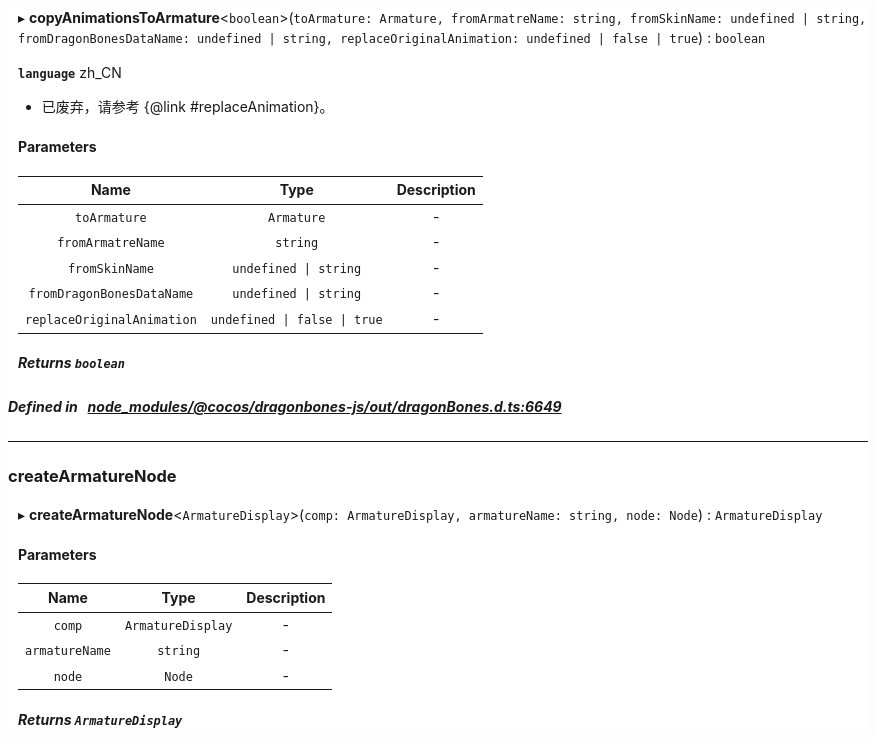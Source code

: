 <div style="margin-left: 10px;">

▸   **copyAnimationsToArmature**<`boolean`\>(`toArmature: Armature, fromArmatreName: string, fromSkinName: undefined | string, fromDragonBonesDataName: undefined | string, replaceOriginalAnimation: undefined | false | true`) : `boolean`




**`language`** zh_CN



- 已废弃，请参考 {@link #replaceAnimation}。

#### Parameters

| Name | Type | Description |
| :------: | :------: | :------: |
| `toArmature` | `Armature` | - |
| `fromArmatreName` | `string` | - |
| `fromSkinName` | `undefined \| string` | - |
| `fromDragonBonesDataName` | `undefined \| string` | - |
| `replaceOriginalAnimation` | `undefined \| false \| true` | - |


##### Returns `boolean`
</div>

##### Defined in &nbsp;   [node_modules/@cocos/dragonbones-js/out/dragonBones.d.ts:6649](https://github.com/cocos-creator/engine/blob/c7bf6b8a9/node_modules/@cocos/dragonbones-js/out/dragonBones.d.ts#L6649)&nbsp;
___
### createArmatureNode

<div style="margin-left: 10px;">

▸   **createArmatureNode**<`ArmatureDisplay`\>(`comp: ArmatureDisplay, armatureName: string, node: Node`) : `ArmatureDisplay`



#### Parameters

| Name | Type | Description |
| :------: | :------: | :------: |
| `comp` | `ArmatureDisplay` | - |
| `armatureName` | `string` | - |
| `node` | `Node` | - |


##### Returns `ArmatureDisplay`
</div>
